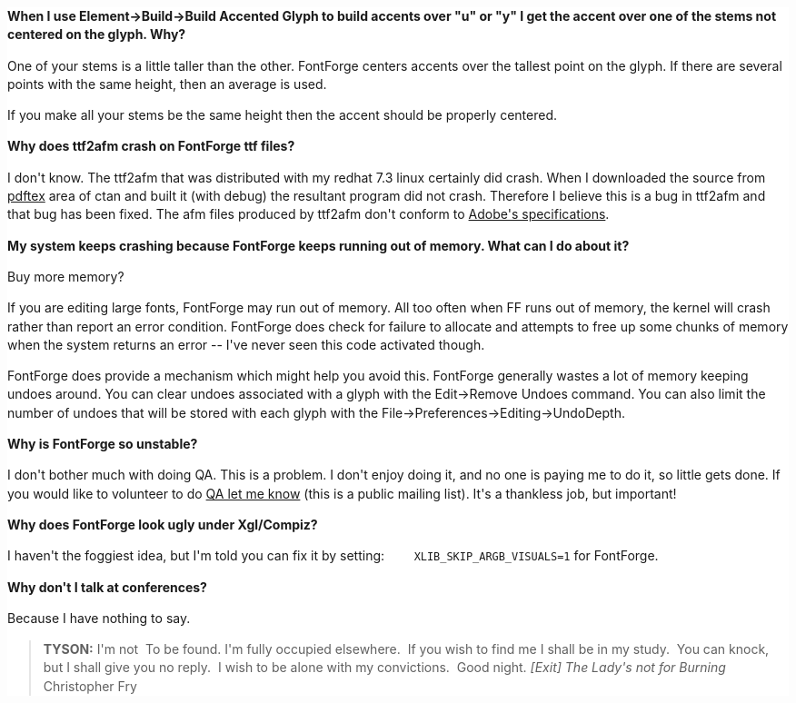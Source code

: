 **When I use Element-\>Build-\>Build Accented Glyph to build accents
over "u" or "y" I get the accent over one of the stems not centered on
the glyph. Why?**

One of your stems is a little taller than the other. FontForge centers
accents over the tallest point on the glyph. If there are several points
with the same height, then an average is used.

If you make all your stems be the same height then the accent should be
properly centered.

**Why does ttf2afm crash on FontForge ttf files?**

I don't know. The ttf2afm that was distributed with my redhat 7.3 linux
certainly did crash. When I downloaded the source from
[pdftex](http://www.ctan.org/tex-archive/obsolete/systems/pdftex/) area
of ctan and built it (with debug) the resultant program did not crash.
Therefore I believe this is a bug in ttf2afm and that bug has been
fixed.
 The afm files produced by ttf2afm don't conform to [Adobe's
specifications](http://partners.adobe.com/asn/developer/PDFS/TN/5004.AFM_Spec.pdf).

**My system keeps crashing because FontForge keeps running out of
memory. What can I do about it?**

Buy more memory?

If you are editing large fonts, FontForge may run out of memory. All too
often when FF runs out of memory, the kernel will crash rather than
report an error condition. FontForge does check for failure to allocate
and attempts to free up some chunks of memory when the system returns an
error -- I've never seen this code activated though.

FontForge does provide a mechanism which might help you avoid this.
FontForge generally wastes a lot of memory keeping undoes around. You
can clear undoes associated with a glyph with the Edit-\>Remove Undoes
command. You can also limit the number of undoes that will be stored
with each glyph with the File-\>Preferences-\>Editing-\>UndoDepth.

**Why is FontForge so unstable?**

I don't bother much with doing QA. This is a problem. I don't enjoy
doing it, and no one is paying me to do it, so little gets done.
 If you would like to volunteer to do [QA let me
know](mailto:fontforge-devel@lists.sourceforge.net) (this is a public
mailing list). It's a thankless job, but important!

**Why does FontForge look ugly under Xgl/Compiz?**

I haven't the foggiest idea, but I'm told you can fix it by setting:
 `    XLIB_SKIP_ARGB_VISUALS=1`
 for FontForge.

**Why don't I talk at conferences?**

Because I have nothing to say.

> **TYSON:**
>  I'm not
>   To be found. I'm fully occupied elsewhere.
>   If you wish to find me I shall be in my study.
>   You can knock, but I shall give you no reply.
>   I wish to be alone with my convictions.
>   Good night. *[Exit]*
> *The Lady's not for Burning*
>  Christopher Fry
